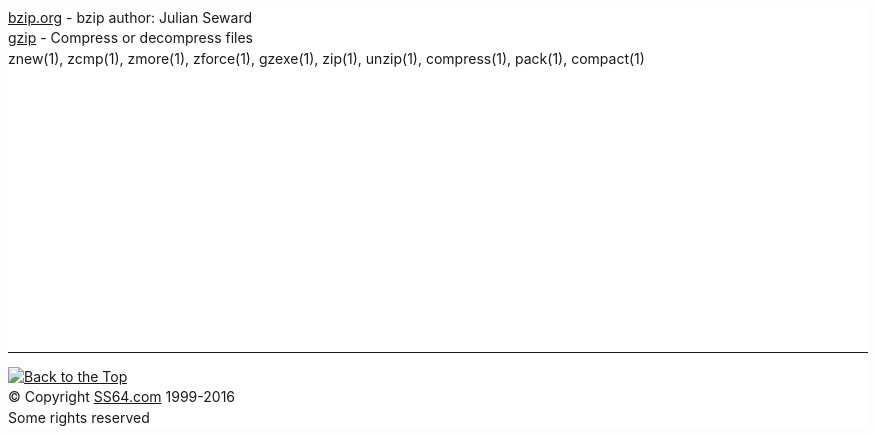 <a href="http://www.bzip.org">bzip.org</a> - bzip author: Julian Seward<br>
<a href="gzip.html">gzip</a> - 
Compress  or decompress  files<br>
znew(1), zcmp(1), zmore(1), zforce(1), gzexe(1), zip(1), unzip(1), compress(1), 
pack(1), compact(1)</p><p>

<ins class="adsbygoogle" style="display:inline-block;width:300px;height:250px" data-ad-client="ca-pub-6140977852749469" data-ad-slot="1823340303"></ins>
<script>
(adsbygoogle = window.adsbygoogle || []).push({});
</script></p>
<hr>
<div id="bl" class="footer"><a href="bzip.html#"><img src="../images/top.png" width="30" height="22" alt="Back to the Top"></a></div>
<div id="br" class="footer, tagline">© Copyright <a href="http://ss64.com/">SS64.com</a> 1999-2016<br>
Some rights reserved</div>
